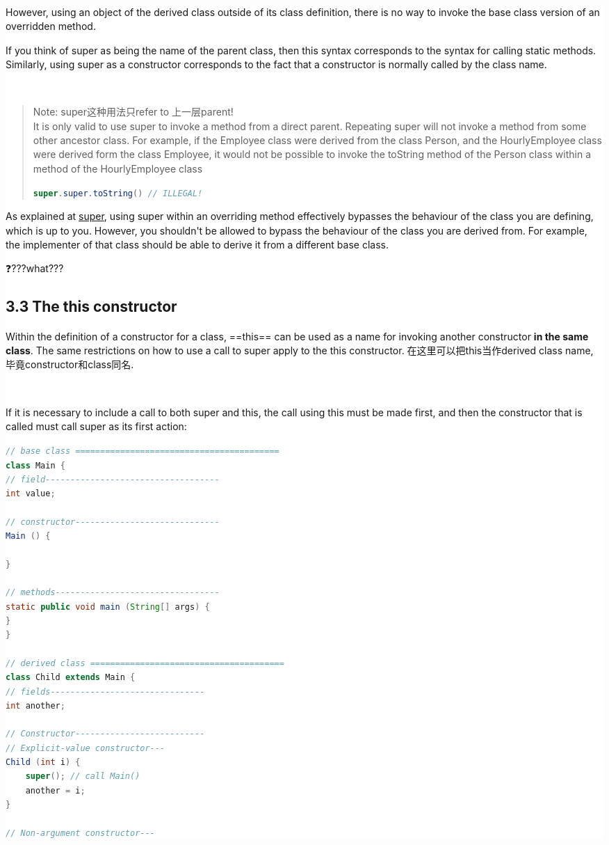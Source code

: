 However, using an object of the derived class outside of its class definition, there is no way to invoke the base class version of an overridden method.

If you think of super as being the name of the parent class, then this syntax corresponds to the syntax for calling static methods.  Similarly, using super as a constructor corresponds to the fact that a constructor is normally called by the class name.

<br>

> Note: super这种用法只refer to 上一层parent!  
> It is only valid to use super to invoke a method from a direct parent.  Repeating super will not invoke a method from some other ancestor class. 
> For example, if the Employee class were derived from the class Person, and the HourlyEmployee class were derived form the class Employee, it would not be possible to invoke the toString method of the Person class within a method of the HourlyEmployee class
> ```java
> super.super.toString() // ILLEGAL!
> ```

As explained at [super](https://www.geeksforgeeks.org/accessing-grandparents-member-in-java-using-super/), using super within an overriding method effectively bypasses the behaviour of the class you are defining, which is up to you.  However, you shouldn't be allowed to bypass the behaviour of the class you are derived from.  For example, the implementer of that class should be able to derive it from a different base class.

:question:???what???

## 3.3 The this constructor

Within the definition of a constructor for a class, ==this== can be used as a name for invoking another constructor **in the same class**. The same restrictions on how to use a call to super apply to the this constructor. 在这里可以把this当作derived class name, 毕竟constructor和class同名.

<br>

If it is necessary to include a call to both super and this, the call using this must be made first, and then the constructor that is called must call super as its first action: 

```java
// base class =========================================
class Main { 
// field-----------------------------------
int value;

// constructor-----------------------------
Main () {
    
}

// methods---------------------------------
static public void main (String[] args) {
}
}

// derived class =======================================
class Child extends Main {
// fields-------------------------------
int another;

// Constructor--------------------------
// Explicit-value constructor---
Child (int i) {
    super(); // call Main()
    another = i;
}

// Non-argument constructor---
```